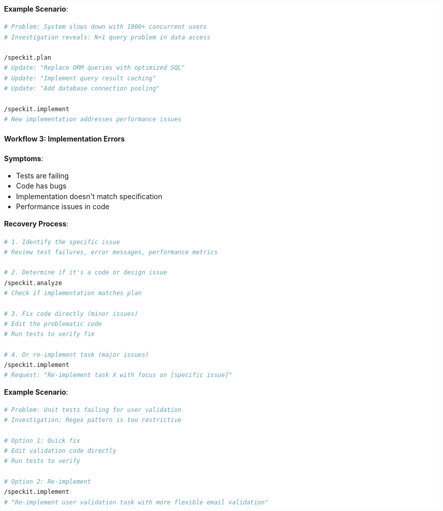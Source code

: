 **Example Scenario**:
```bash
# Problem: System slows down with 1000+ concurrent users
# Investigation reveals: N+1 query problem in data access

/speckit.plan
# Update: "Replace ORM queries with optimized SQL"
# Update: "Implement query result caching"
# Update: "Add database connection pooling"

/speckit.implement
# New implementation addresses performance issues
```

#### Workflow 3: Implementation Errors

**Symptoms**:
- Tests are failing
- Code has bugs
- Implementation doesn't match specification
- Performance issues in code

**Recovery Process**:
```bash
# 1. Identify the specific issue
# Review test failures, error messages, performance metrics

# 2. Determine if it's a code or design issue
/speckit.analyze
# Check if implementation matches plan

# 3. Fix code directly (minor issues)
# Edit the problematic code
# Run tests to verify fix

# 4. Or re-implement task (major issues)
/speckit.implement
# Request: "Re-implement task X with focus on [specific issue]"
```

**Example Scenario**:
```bash
# Problem: Unit tests failing for user validation
# Investigation: Regex pattern is too restrictive

# Option 1: Quick fix
# Edit validation code directly
# Run tests to verify

# Option 2: Re-implement
/speckit.implement
# "Re-implement user validation task with more flexible email validation"
```
